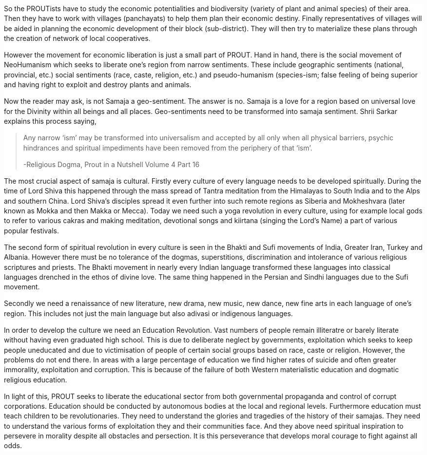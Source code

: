 So the PROUTists have to study the economic potentialities and biodiversity (variety of plant and animal species) of their area. Then they have to work with villages (panchayats) to help them plan their economic destiny. Finally representatives of villages will be aided in planning the economic development of their block (sub-district). They will then try to materialize these plans through the creation of network of local cooperatives.

However the movement for economic liberation is just a small part of PROUT. Hand in hand, there is the social movement of NeoHumanism which seeks to liberate one’s region from narrow sentiments. These include geographic sentiments (national, provincial, etc.) social sentiments (race, caste, religion, etc.) and pseudo-humanism (species-ism; false feeling of being superior and having right to exploit and destroy plants and animals.

Now the reader may ask, is not Samaja a geo-sentiment. The answer is no. Samaja is a love for a region based on universal love for the Divinity within all beings and all places. Geo-sentiments need to be transformed into samaja sentiment. Shrii Sarkar explains this process saying,

> Any narrow ‘ism’ may be transformed into universalism and accepted by all only when all physical barriers, psychic hindrances and spiritual impediments have been removed from the periphery of that ‘ism’.
> 
> -Religious Dogma, Prout in a Nutshell Volume 4 Part 16

The most crucial aspect of samaja is cultural. Firstly every culture of every language needs to be developed spiritually. During the time of Lord Shiva this happened through the mass spread of Tantra meditation from the Himalayas to South India and to the Alps and southern China. Lord Shiva’s disciples spread it even further into such remote regions as Siberia and Mokheshvara (later known as Mokka and then Makka or Mecca). Today we need such a yoga revolution in every culture, using for example local gods to refer to various cakras and making meditation, devotional songs and kiirtana (singing the Lord’s Name) a part of various popular festivals.

The second form of spiritual revolution in every culture is seen in the Bhakti and Sufi movements of India, Greater Iran, Turkey and Albania. However there must be no tolerance of the dogmas, superstitions, discrimination and intolerance of various religious scriptures and priests. The Bhakti movement in nearly every Indian language transformed these languages into classical languages drenched in the ethos of divine love. The same thing happened in the Persian and Sindhi languages due to the Sufi movement.

Secondly we need a renaissance of new literature, new drama, new music, new dance, new fine arts in each language of one’s region. This includes not just the main language but also adivasi or indigenous languages.

In order to develop the culture we need an Education Revolution. Vast numbers of people remain illiteratre or barely literate without having even graduated high school. This is due to deliberate neglect by governments, exploitation which seeks to keep people uneducated and due to victimisation of people of certain social groups based on race, caste or religion. However, the problems do not end there. In areas with a large percentage of education we find higher rates of suicide and often greater immorality, exploitation and corruption. This is because of the failure of both Western materialistic education and dogmatic religious education.

In light of this, PROUT seeks to liberate the educational sector from both governmental propaganda and control of corrupt corporations. Education should be conducted by autonomous bodies at the local and regional levels. Furthermore education must teach children to be revolutionaries. They need to understand the glories and tragedies of the history of their samajas. They need to understand the various forms of exploitation they and their communities face. And they above need spiritual inspiration to persevere in morality despite all obstacles and persection. It is this perseverance that develops moral courage to fight against all odds.
